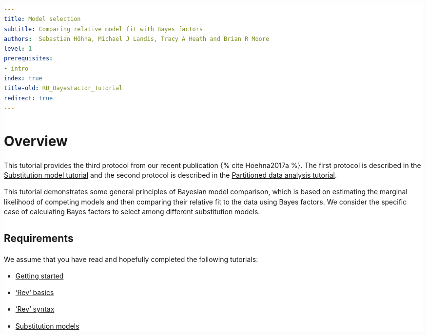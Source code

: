 ```yaml
---
title: Model selection
subtitle: Comparing relative model fit with Bayes factors
authors:  Sebastian Höhna, Michael J Landis, Tracy A Heath and Brian R Moore
level: 1
prerequisites:
- intro
index: true
title-old: RB_BayesFactor_Tutorial
redirect: true
---
```





Overview
========

This tutorial provides the third protocol from our recent publication
{% cite Hoehna2017a %}. The first protocol is described in the [Substitution
model
tutorial](https://github.com/revbayes/revbayes_tutorial/raw/master/tutorial_TeX/RB_CTMC_Tutorial/RB_CTMC_Tutorial.pdf)
and the second protocol is described in the [Partitioned data analysis
tutorial](https://github.com/revbayes/revbayes_tutorial/raw/master/tutorial_TeX/RB_Partition_Tutorial/RB_Partition_Tutorial.pdf).

This tutorial demonstrates some general principles of Bayesian model
comparison, which is based on estimating the marginal likelihood of
competing models and then comparing their relative fit to the data using
Bayes factors. We consider the specific case of calculating Bayes
factors to select among different substitution models.

Requirements
------------

We assume that you have read and hopefully completed the following
tutorials:

-   [Getting
    started](https://github.com/revbayes/revbayes_tutorial/raw/master/tutorial_TeX/RB_Getting_Started/RB_Getting_Started.pdf)

-   [‘Rev‘
    basics](https://github.com/revbayes/revbayes_tutorial/raw/master/tutorial_TeX/RB_Intro_Tutorial/RB_Intro_Tutorial.pdf)

-   [‘Rev‘
    syntax](https://github.com/revbayes/revbayes_tutorial/raw/master/tutorial_TeX/RB_Rev_Tutorial/RB_Rev_Tutorial.pdf)

-   [Substitution
    models](https://github.com/revbayes/revbayes_tutorial/raw/master/tutorial_TeX/RB_CTMC_Tutorial/RB_CTMC_Tutorial.pdf)
